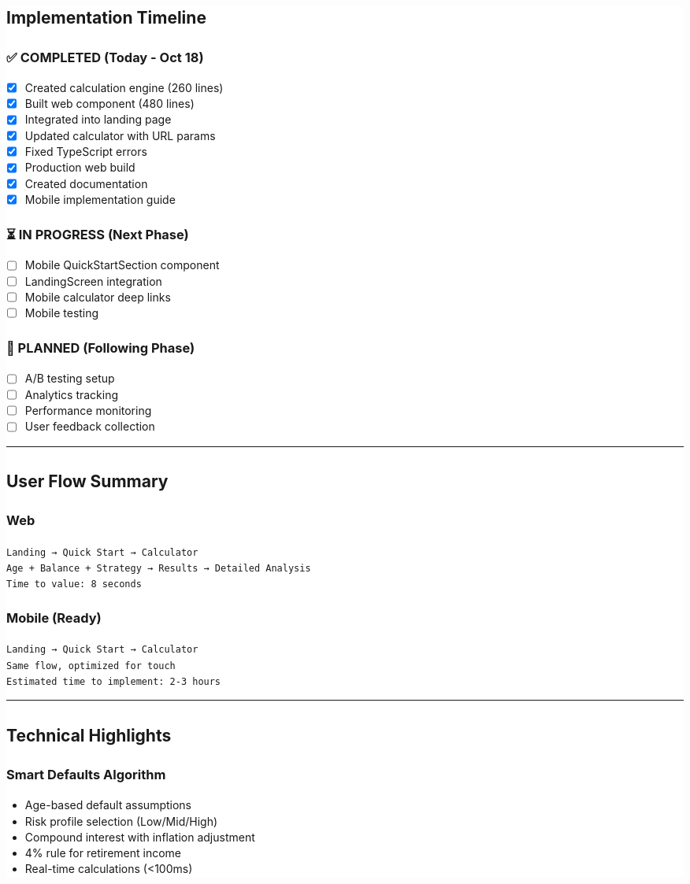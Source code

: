 
## Implementation Timeline

### ✅ COMPLETED (Today - Oct 18)
- [x] Created calculation engine (260 lines)
- [x] Built web component (480 lines)
- [x] Integrated into landing page
- [x] Updated calculator with URL params
- [x] Fixed TypeScript errors
- [x] Production web build
- [x] Created documentation
- [x] Mobile implementation guide

### ⏳ IN PROGRESS (Next Phase)
- [ ] Mobile QuickStartSection component
- [ ] LandingScreen integration
- [ ] Mobile calculator deep links
- [ ] Mobile testing

### 📅 PLANNED (Following Phase)
- [ ] A/B testing setup
- [ ] Analytics tracking
- [ ] Performance monitoring
- [ ] User feedback collection

---

## User Flow Summary

### Web
```
Landing → Quick Start → Calculator
Age + Balance + Strategy → Results → Detailed Analysis
Time to value: 8 seconds
```

### Mobile (Ready)
```
Landing → Quick Start → Calculator
Same flow, optimized for touch
Estimated time to implement: 2-3 hours
```

---

## Technical Highlights

### Smart Defaults Algorithm
- Age-based default assumptions
- Risk profile selection (Low/Mid/High)
- Compound interest with inflation adjustment
- 4% rule for retirement income
- Real-time calculations (<100ms)
